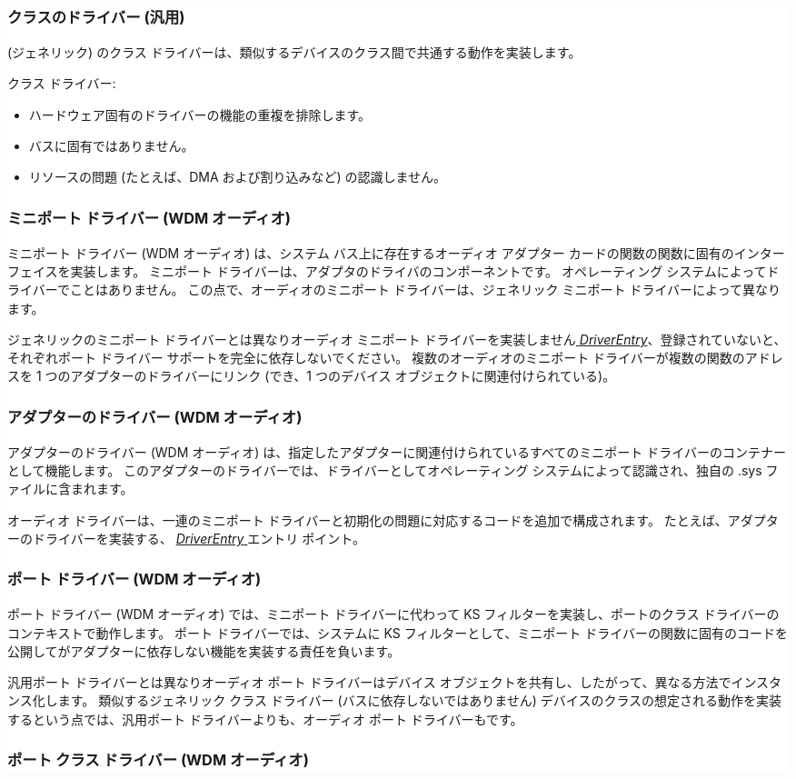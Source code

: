 ### <a name="span-idclassdrivergenericspanspan-idclassdrivergenericspanspan-idclassdrivergenericspanclass-driver-generic"></a><span id="Class_Driver__Generic_"></span><span id="class_driver__generic_"></span><span id="CLASS_DRIVER__GENERIC_"></span>クラスのドライバー (汎用)

(ジェネリック) のクラス ドライバーは、類似するデバイスのクラス間で共通する動作を実装します。

クラス ドライバー:

-   ハードウェア固有のドライバーの機能の重複を排除します。

-   バスに固有ではありません。

-   リソースの問題 (たとえば、DMA および割り込みなど) の認識しません。

### <a name="span-idminiportdriverwdmaudiospanspan-idminiportdriverwdmaudiospanspan-idminiportdriverwdmaudiospanminiport-driver-wdm-audio"></a><span id="Miniport_Driver__WDM_Audio_"></span><span id="miniport_driver__wdm_audio_"></span><span id="MINIPORT_DRIVER__WDM_AUDIO_"></span>ミニポート ドライバー (WDM オーディオ)

ミニポート ドライバー (WDM オーディオ) は、システム バス上に存在するオーディオ アダプター カードの関数の関数に固有のインターフェイスを実装します。 ミニポート ドライバーは、アダプタのドライバのコンポーネントです。 オペレーティング システムによってドライバーでことはありません。 この点で、オーディオのミニポート ドライバーは、ジェネリック ミニポート ドライバーによって異なります。

ジェネリックのミニポート ドライバーとは異なりオーディオ ミニポート ドライバーを実装しません[ *DriverEntry*](https://msdn.microsoft.com/library/windows/hardware/ff544113)、登録されていないと、それぞれポート ドライバー サポートを完全に依存しないでください。 複数のオーディオのミニポート ドライバーが複数の関数のアドレスを 1 つのアダプターのドライバーにリンク (でき、1 つのデバイス オブジェクトに関連付けられている)。

### <a name="span-idadapterdriverwdmaudiospanspan-idadapterdriverwdmaudiospanspan-idadapterdriverwdmaudiospanadapter-driver-wdm-audio"></a><span id="Adapter_Driver__WDM_Audio_"></span><span id="adapter_driver__wdm_audio_"></span><span id="ADAPTER_DRIVER__WDM_AUDIO_"></span>アダプターのドライバー (WDM オーディオ)

アダプターのドライバー (WDM オーディオ) は、指定したアダプターに関連付けられているすべてのミニポート ドライバーのコンテナーとして機能します。 このアダプターのドライバーでは、ドライバーとしてオペレーティング システムによって認識され、独自の .sys ファイルに含まれます。

オーディオ ドライバーは、一連のミニポート ドライバーと初期化の問題に対応するコードを追加で構成されます。 たとえば、アダプターのドライバーを実装する、 [ *DriverEntry* ](https://msdn.microsoft.com/library/windows/hardware/ff544113)エントリ ポイント。

### <a name="span-idportdriverwdmaudiospanspan-idportdriverwdmaudiospanspan-idportdriverwdmaudiospanport-driver-wdm-audio"></a><span id="Port_Driver__WDM_Audio_"></span><span id="port_driver__wdm_audio_"></span><span id="PORT_DRIVER__WDM_AUDIO_"></span>ポート ドライバー (WDM オーディオ)

ポート ドライバー (WDM オーディオ) では、ミニポート ドライバーに代わって KS フィルターを実装し、ポートのクラス ドライバーのコンテキストで動作します。 ポート ドライバーでは、システムに KS フィルターとして、ミニポート ドライバーの関数に固有のコードを公開してがアダプターに依存しない機能を実装する責任を負います。

汎用ポート ドライバーとは異なりオーディオ ポート ドライバーはデバイス オブジェクトを共有し、したがって、異なる方法でインスタンス化します。 類似するジェネリック クラス ドライバー (バスに依存しないではありません) デバイスのクラスの想定される動作を実装するという点では、汎用ポート ドライバーよりも、オーディオ ポート ドライバーもです。

### <a name="span-idportclassdriverwdmaudiospanspan-idportclassdriverwdmaudiospanspan-idportclassdriverwdmaudiospanport-class-driver-wdm-audio"></a><span id="Port_Class_Driver__WDM_Audio_"></span><span id="port_class_driver__wdm_audio_"></span><span id="PORT_CLASS_DRIVER__WDM_AUDIO_"></span>ポート クラス ドライバー (WDM オーディオ)
